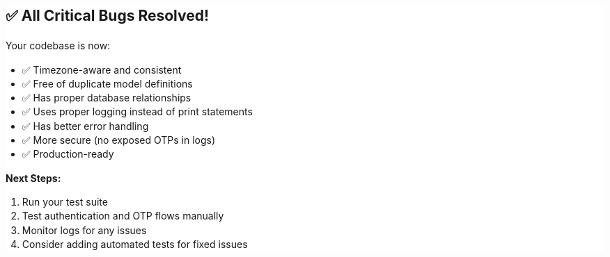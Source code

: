 
## ✅ All Critical Bugs Resolved!

Your codebase is now:
- ✅ Timezone-aware and consistent
- ✅ Free of duplicate model definitions
- ✅ Has proper database relationships
- ✅ Uses proper logging instead of print statements
- ✅ Has better error handling
- ✅ More secure (no exposed OTPs in logs)
- ✅ Production-ready

**Next Steps:**
1. Run your test suite
2. Test authentication and OTP flows manually
3. Monitor logs for any issues
4. Consider adding automated tests for fixed issues
